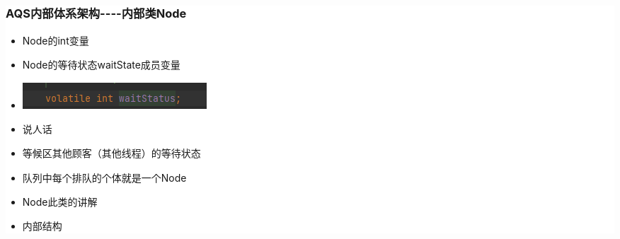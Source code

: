 ### AQS内部体系架构----内部类Node

- Node的int变量

- Node的等待状态waitState成员变量

- ![img](./8.1.3AQS.assets/1681465816752-04931358-ef60-4cf5-922c-f0190eb6e969.png)

- 说人话

- 等候区其他顾客（其他线程）的等待状态
- 队列中每个排队的个体就是一个Node

- Node此类的讲解

- 内部结构
